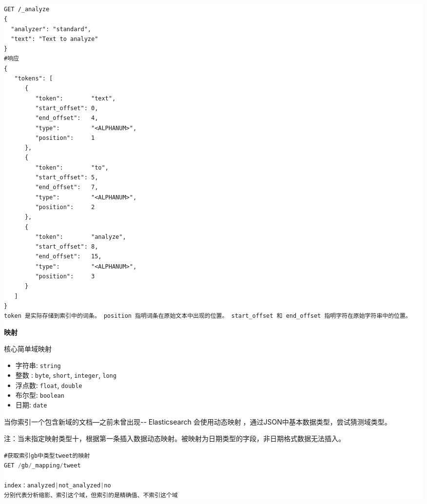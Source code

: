 ```
GET /_analyze
{
  "analyzer": "standard",
  "text": "Text to analyze"
}
#响应
{
   "tokens": [
      {
         "token":        "text",
         "start_offset": 0,
         "end_offset":   4,
         "type":         "<ALPHANUM>",
         "position":     1
      },
      {
         "token":        "to",
         "start_offset": 5,
         "end_offset":   7,
         "type":         "<ALPHANUM>",
         "position":     2
      },
      {
         "token":        "analyze",
         "start_offset": 8,
         "end_offset":   15,
         "type":         "<ALPHANUM>",
         "position":     3
      }
   ]
}
token 是实际存储到索引中的词条。 position 指明词条在原始文本中出现的位置。 start_offset 和 end_offset 指明字符在原始字符串中的位置。
```

**映射**

核心简单域映射

* 字符串: `string`
* 整数 : `byte`, `short`, `integer`, `long`
* 浮点数: `float`, `double`
* 布尔型: `boolean`
* 日期: `date`

当你索引一个包含新域的文档—之前未曾出现-- Elasticsearch 会使用动态映射 ，通过JSON中基本数据类型，尝试猜测域类型。

注：当未指定映射类型十，根据第一条插入数据动态映射。被映射为日期类型的字段，非日期格式数据无法插入。

```js
#获取索引gb中类型tweet的映射
GET /gb/_mapping/tweet

index：analyzed|not_analyzed|no
分别代表分析缩影、索引这个域，但索引的是精确值、不索引这个域
```
